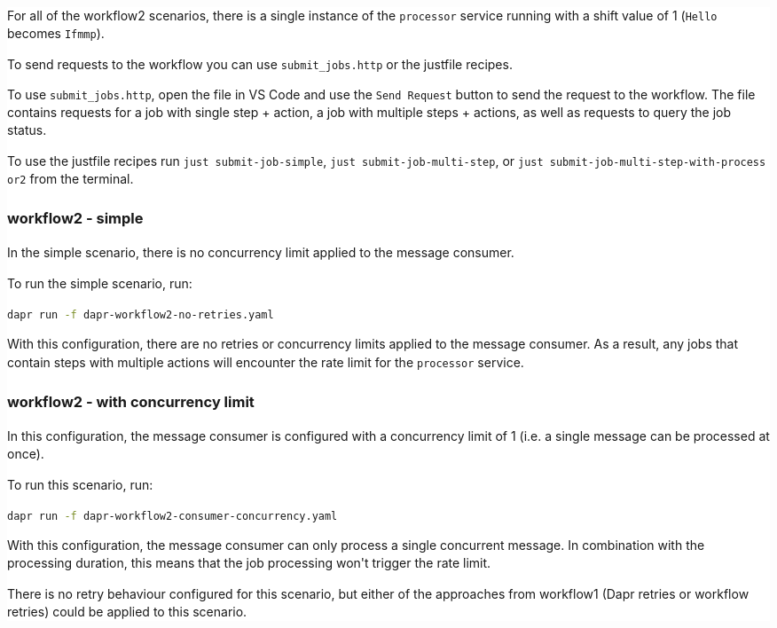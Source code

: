 For all of the workflow2 scenarios, there is a single instance of the `processor` service running with a shift value of 1 (`Hello` becomes `Ifmmp`).

To send requests to the workflow you can use `submit_jobs.http` or the justfile recipes.

To use `submit_jobs.http`, open the file in VS Code and use the `Send Request` button to send the request to the workflow.
The file contains requests for a job with single step + action, a job with multiple steps + actions, as well as requests to query the job status.

To use the justfile recipes run `just submit-job-simple`, `just submit-job-multi-step`, or `just submit-job-multi-step-with-processor2` from the terminal.

### workflow2 - simple

In the simple scenario, there is no concurrency limit applied to the message consumer.

To run the simple scenario, run:

```bash
dapr run -f dapr-workflow2-no-retries.yaml
```

With this configuration, there are no retries or concurrency limits applied to the message consumer.
As a result, any jobs that contain steps with multiple actions will encounter the rate limit for the `processor` service.

### workflow2 - with concurrency limit

In this configuration, the message consumer is configured with a concurrency limit of 1 (i.e. a single message can be processed at once).

To run this scenario, run:

```bash
dapr run -f dapr-workflow2-consumer-concurrency.yaml
```

With this configuration, the message consumer can only process a single concurrent message.
In combination with the processing duration, this means that the job processing won't trigger the rate limit.

There is no retry behaviour configured for this scenario, but either of the approaches from workflow1 (Dapr retries or workflow retries) could be applied to this scenario.
